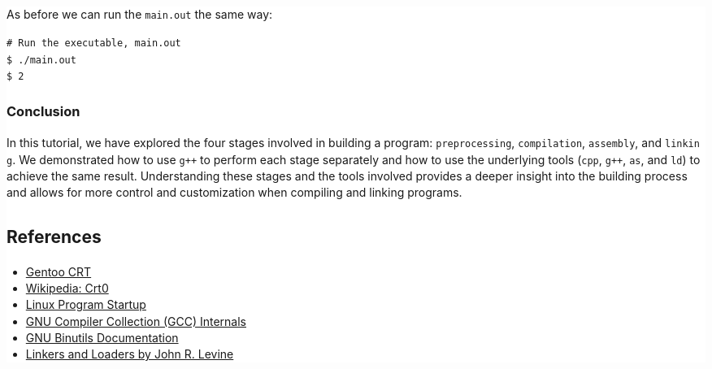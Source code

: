 As before we can run the `main.out` the same way:

```shell
# Run the executable, main.out
$ ./main.out
$ 2
```

### Conclusion

In this tutorial, we have explored the four stages involved in building a
program: `preprocessing`, `compilation`, `assembly`, and `linking`. We
demonstrated how to use `g++` to perform each stage separately and how to use
the underlying tools (`cpp`, `g++`, `as`, and `ld`) to achieve the same result.
Understanding these stages and the tools involved provides a deeper insight into
the building process and allows for more control and customization when
compiling and linking programs.

## References

- [Gentoo CRT](https://dev.gentoo.org/~vapier/crt.txt)
- [Wikipedia: Crt0](https://en.wikipedia.org/wiki/Crt0)
- [Linux Program Startup](http://dbp-consulting.com/tutorials/debugging/linuxProgramStartup.html)
- [GNU Compiler Collection (GCC) Internals](https://gcc.gnu.org/onlinedocs/gccint/)
- [GNU Binutils Documentation](https://sourceware.org/binutils/docs-2.36/)
- [Linkers and Loaders by John R. Levine](https://www.iecc.com/linker/)